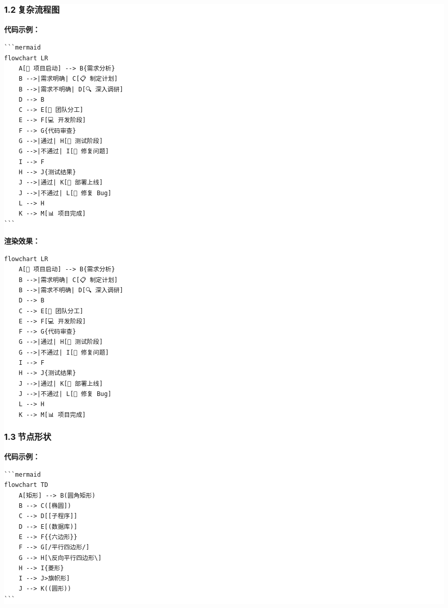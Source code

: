 ### 1.2 复杂流程图

**代码示例：**
````text
```mermaid
flowchart LR
    A[🚀 项目启动] --> B{需求分析}
    B -->|需求明确| C[📋 制定计划]
    B -->|需求不明确| D[🔍 深入调研]
    D --> B
    C --> E[👥 团队分工]
    E --> F[💻 开发阶段]
    F --> G{代码审查}
    G -->|通过| H[🧪 测试阶段]
    G -->|不通过| I[🔧 修复问题]
    I --> F
    H --> J{测试结果}
    J -->|通过| K[🚀 部署上线]
    J -->|不通过| L[🐛 修复 Bug]
    L --> H
    K --> M[📊 项目完成]
```
````

**渲染效果：**
```mermaid
flowchart LR
    A[🚀 项目启动] --> B{需求分析}
    B -->|需求明确| C[📋 制定计划]
    B -->|需求不明确| D[🔍 深入调研]
    D --> B
    C --> E[👥 团队分工]
    E --> F[💻 开发阶段]
    F --> G{代码审查}
    G -->|通过| H[🧪 测试阶段]
    G -->|不通过| I[🔧 修复问题]
    I --> F
    H --> J{测试结果}
    J -->|通过| K[🚀 部署上线]
    J -->|不通过| L[🐛 修复 Bug]
    L --> H
    K --> M[📊 项目完成]
```

### 1.3 节点形状

**代码示例：**
````text
```mermaid
flowchart TD
    A[矩形] --> B(圆角矩形)
    B --> C([椭圆])
    C --> D[[子程序]]
    D --> E[(数据库)]
    E --> F{{六边形}}
    F --> G[/平行四边形/]
    G --> H[\反向平行四边形\]
    H --> I{菱形}
    I --> J>旗帜形]
    J --> K((圆形))
```
````
